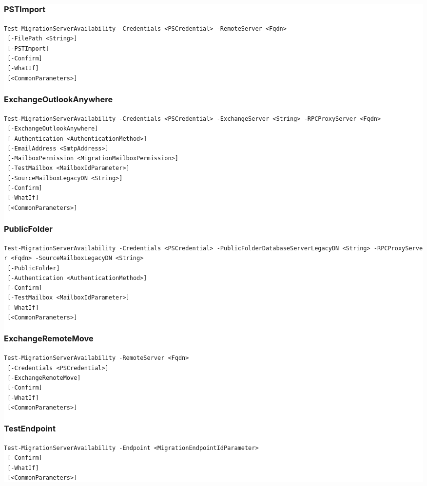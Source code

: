 ### PSTImport
```
Test-MigrationServerAvailability -Credentials <PSCredential> -RemoteServer <Fqdn>
 [-FilePath <String>]
 [-PSTImport]
 [-Confirm]
 [-WhatIf]
 [<CommonParameters>]
```

### ExchangeOutlookAnywhere
```
Test-MigrationServerAvailability -Credentials <PSCredential> -ExchangeServer <String> -RPCProxyServer <Fqdn>
 [-ExchangeOutlookAnywhere]
 [-Authentication <AuthenticationMethod>]
 [-EmailAddress <SmtpAddress>]
 [-MailboxPermission <MigrationMailboxPermission>]
 [-TestMailbox <MailboxIdParameter>]
 [-SourceMailboxLegacyDN <String>]
 [-Confirm]
 [-WhatIf]
 [<CommonParameters>]
```

### PublicFolder
```
Test-MigrationServerAvailability -Credentials <PSCredential> -PublicFolderDatabaseServerLegacyDN <String> -RPCProxyServer <Fqdn> -SourceMailboxLegacyDN <String>
 [-PublicFolder]
 [-Authentication <AuthenticationMethod>]
 [-Confirm]
 [-TestMailbox <MailboxIdParameter>]
 [-WhatIf]
 [<CommonParameters>]
```

### ExchangeRemoteMove
```
Test-MigrationServerAvailability -RemoteServer <Fqdn>
 [-Credentials <PSCredential>]
 [-ExchangeRemoteMove]
 [-Confirm]
 [-WhatIf]
 [<CommonParameters>]
```

### TestEndpoint
```
Test-MigrationServerAvailability -Endpoint <MigrationEndpointIdParameter>
 [-Confirm]
 [-WhatIf]
 [<CommonParameters>]
```
